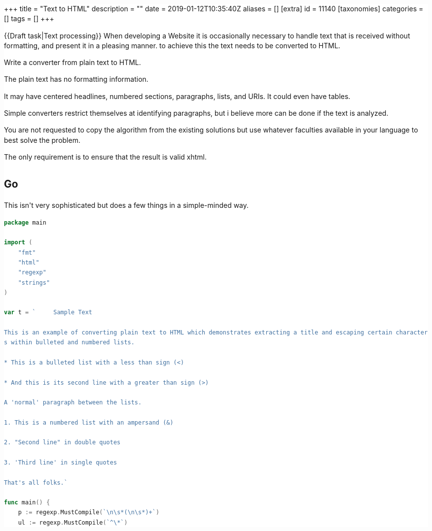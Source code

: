 +++
title = "Text to HTML"
description = ""
date = 2019-01-12T10:35:40Z
aliases = []
[extra]
id = 11140
[taxonomies]
categories = []
tags = []
+++

{{Draft task|Text processing}}
When developing a Website it is occasionally necessary to handle text that is received without formatting, and present it in a pleasing manner. to achieve this the text needs to be converted to HTML.

Write a converter from plain text to HTML.

The plain text has no formatting information.

It may have centered headlines, numbered sections, paragraphs, lists, and URIs. It could even have tables.

Simple converters restrict themselves at identifying paragraphs, but i believe more can be done if the text is analyzed.

You are not requested to copy the algorithm from the existing solutions but use whatever faculties available in your language to best solve the problem.

The only requirement is to ensure that the result is valid xhtml.


## Go

This isn't very sophisticated but does a few things in a simple-minded way.

```go
package main

import (
    "fmt"
    "html"
    "regexp"
    "strings"
)

var t = `     Sample Text

This is an example of converting plain text to HTML which demonstrates extracting a title and escaping certain characters within bulleted and numbered lists.

* This is a bulleted list with a less than sign (<)

* And this is its second line with a greater than sign (>)

A 'normal' paragraph between the lists.

1. This is a numbered list with an ampersand (&)

2. "Second line" in double quotes

3. 'Third line' in single quotes

That's all folks.`

func main() {
    p := regexp.MustCompile(`\n\s*(\n\s*)+`)
    ul := regexp.MustCompile(`^\*`)
```